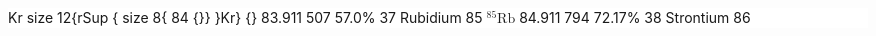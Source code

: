 </mrow>
</mstyle>
</msup>
</mrow>
<mtext>Kr</mtext>
</mstyle>
<mrow />
</mrow>
<annotation encoding="StarMath 5.0"> size 12{rSup { size 8{ 84 {}} }Kr} {}</annotation>
</semantics>
</math>
            </td>
            <td>83.911 507</td>
            <td>57.0%</td>
            <td />
          </tr>
          <tr>
            <td>37</td>
            <td>Rubidium</td>
            <td>85</td>
            <td>
<math xmlns="http://www.w3.org/1998/Math/MathML">
<semantics>
<mrow>
<mstyle fontsize="12pt">
<mrow>
<msup>
<mtext />
<mstyle fontsize="8pt">
<mrow>
<mrow>
<mn>85</mn>
<mrow />
</mrow>
</mrow>
</mstyle>
</msup>
</mrow>
<mtext>Rb</mtext>
</mstyle>
<mrow />
</mrow>
<annotation encoding="StarMath 5.0"> size 12{rSup { size 8{ 85 {}} }Rb} {}</annotation>
</semantics>
</math>
            </td>
            <td>84.911 794</td>
            <td>72.17%</td>
            <td />
          </tr>
          <tr>
            <td>38</td>
            <td>Strontium</td>
            <td>86</td>
            <td>
<math xmlns="http://www.w3.org/1998/Math/MathML">
<semantics>
<mrow>
<mstyle fontsize="12pt">
<mrow>
<msup>
<mtext />
<mstyle fontsize="8pt">
<mrow>